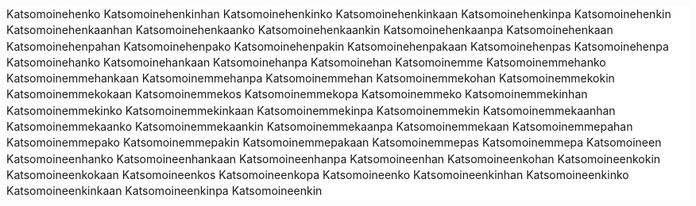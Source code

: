 Katsomoinehenko
Katsomoinehenkinhan
Katsomoinehenkinko
Katsomoinehenkinkaan
Katsomoinehenkinpa
Katsomoinehenkin
Katsomoinehenkaanhan
Katsomoinehenkaanko
Katsomoinehenkaankin
Katsomoinehenkaanpa
Katsomoinehenkaan
Katsomoinehenpahan
Katsomoinehenpako
Katsomoinehenpakin
Katsomoinehenpakaan
Katsomoinehenpas
Katsomoinehenpa
Katsomoinehanko
Katsomoinehankaan
Katsomoinehanpa
Katsomoinehan
Katsomoinemme
Katsomoinemmehanko
Katsomoinemmehankaan
Katsomoinemmehanpa
Katsomoinemmehan
Katsomoinemmekohan
Katsomoinemmekokin
Katsomoinemmekokaan
Katsomoinemmekos
Katsomoinemmekopa
Katsomoinemmeko
Katsomoinemmekinhan
Katsomoinemmekinko
Katsomoinemmekinkaan
Katsomoinemmekinpa
Katsomoinemmekin
Katsomoinemmekaanhan
Katsomoinemmekaanko
Katsomoinemmekaankin
Katsomoinemmekaanpa
Katsomoinemmekaan
Katsomoinemmepahan
Katsomoinemmepako
Katsomoinemmepakin
Katsomoinemmepakaan
Katsomoinemmepas
Katsomoinemmepa
Katsomoineen
Katsomoineenhanko
Katsomoineenhankaan
Katsomoineenhanpa
Katsomoineenhan
Katsomoineenkohan
Katsomoineenkokin
Katsomoineenkokaan
Katsomoineenkos
Katsomoineenkopa
Katsomoineenko
Katsomoineenkinhan
Katsomoineenkinko
Katsomoineenkinkaan
Katsomoineenkinpa
Katsomoineenkin